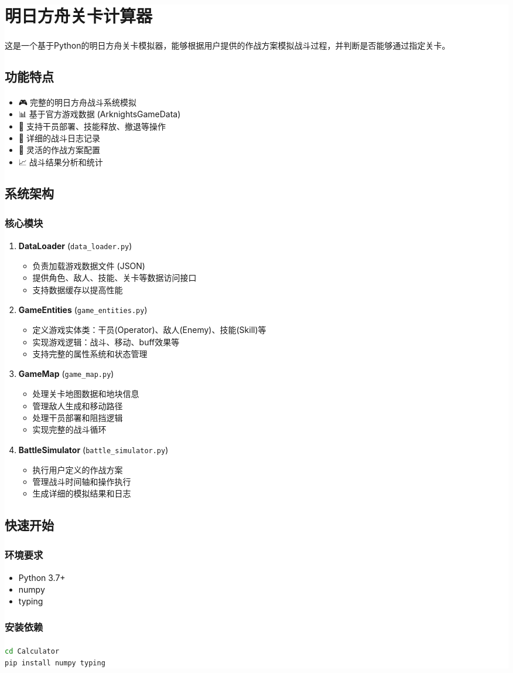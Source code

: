 # 明日方舟关卡计算器

这是一个基于Python的明日方舟关卡模拟器，能够根据用户提供的作战方案模拟战斗过程，并判断是否能够通过指定关卡。

## 功能特点

- 🎮 完整的明日方舟战斗系统模拟
- 📊 基于官方游戏数据 (ArknightsGameData)
- 🚀 支持干员部署、技能释放、撤退等操作
- 📝 详细的战斗日志记录
- 🔧 灵活的作战方案配置
- 📈 战斗结果分析和统计

## 系统架构

### 核心模块

1. **DataLoader** (`data_loader.py`)
   - 负责加载游戏数据文件 (JSON)
   - 提供角色、敌人、技能、关卡等数据访问接口
   - 支持数据缓存以提高性能

2. **GameEntities** (`game_entities.py`)
   - 定义游戏实体类：干员(Operator)、敌人(Enemy)、技能(Skill)等
   - 实现游戏逻辑：战斗、移动、buff效果等
   - 支持完整的属性系统和状态管理

3. **GameMap** (`game_map.py`)
   - 处理关卡地图数据和地块信息
   - 管理敌人生成和移动路径
   - 处理干员部署和阻挡逻辑
   - 实现完整的战斗循环

4. **BattleSimulator** (`battle_simulator.py`)
   - 执行用户定义的作战方案
   - 管理战斗时间轴和操作执行
   - 生成详细的模拟结果和日志

## 快速开始

### 环境要求

- Python 3.7+
- numpy
- typing

### 安装依赖

```bash
cd Calculator
pip install numpy typing
```
